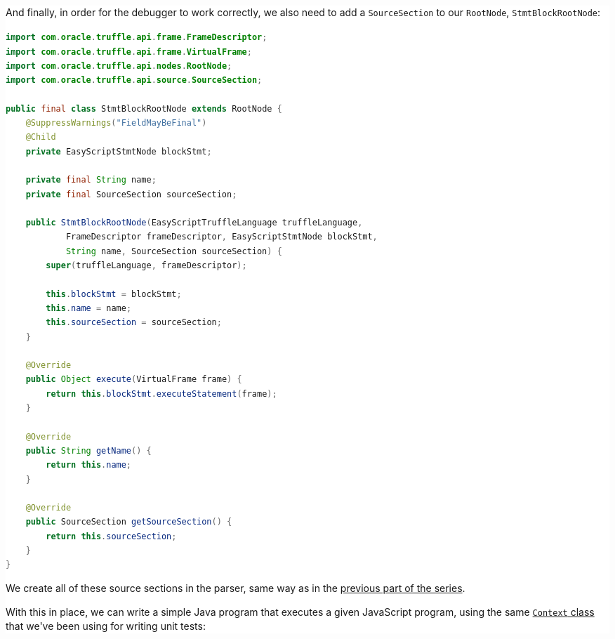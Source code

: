 And finally, in order for the debugger to work correctly,
we also need to add a `SourceSection` to our `RootNode`,
`StmtBlockRootNode`:

```java
import com.oracle.truffle.api.frame.FrameDescriptor;
import com.oracle.truffle.api.frame.VirtualFrame;
import com.oracle.truffle.api.nodes.RootNode;
import com.oracle.truffle.api.source.SourceSection;

public final class StmtBlockRootNode extends RootNode {
    @SuppressWarnings("FieldMayBeFinal")
    @Child
    private EasyScriptStmtNode blockStmt;

    private final String name;
    private final SourceSection sourceSection;

    public StmtBlockRootNode(EasyScriptTruffleLanguage truffleLanguage,
            FrameDescriptor frameDescriptor, EasyScriptStmtNode blockStmt,
            String name, SourceSection sourceSection) {
        super(truffleLanguage, frameDescriptor);

        this.blockStmt = blockStmt;
        this.name = name;
        this.sourceSection = sourceSection;
    }

    @Override
    public Object execute(VirtualFrame frame) {
        return this.blockStmt.executeStatement(frame);
    }

    @Override
    public String getName() {
        return this.name;
    }

    @Override
    public SourceSection getSourceSection() {
        return this.sourceSection;
    }
}
```

We create all of these source sections in the parser,
same way as in the [previous part of the series](/graal-truffle-tutorial-part-15-exceptions#filling-polyglot-stack-traces).

With this in place, we can write a simple Java program that executes a given JavaScript program,
using the same [`Context` class](https://www.graalvm.org/truffle/javadoc/org/graalvm/polyglot/Context.html)
that we've been using for writing unit tests:
